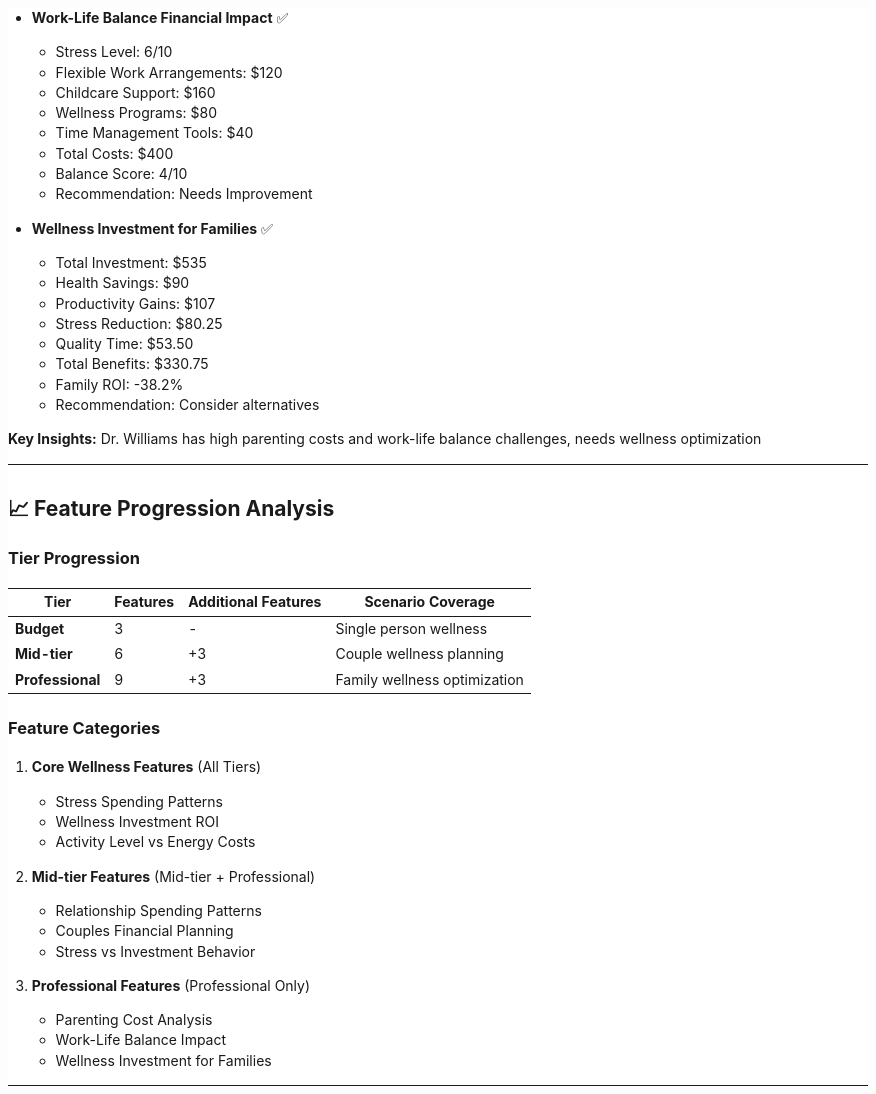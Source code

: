 - **Work-Life Balance Financial Impact** ✅
  - Stress Level: 6/10
  - Flexible Work Arrangements: $120
  - Childcare Support: $160
  - Wellness Programs: $80
  - Time Management Tools: $40
  - Total Costs: $400
  - Balance Score: 4/10
  - Recommendation: Needs Improvement

- **Wellness Investment for Families** ✅
  - Total Investment: $535
  - Health Savings: $90
  - Productivity Gains: $107
  - Stress Reduction: $80.25
  - Quality Time: $53.50
  - Total Benefits: $330.75
  - Family ROI: -38.2%
  - Recommendation: Consider alternatives

**Key Insights:** Dr. Williams has high parenting costs and work-life balance challenges, needs wellness optimization

---

## 📈 Feature Progression Analysis

### Tier Progression
| Tier | Features | Additional Features | Scenario Coverage |
|------|----------|-------------------|-------------------|
| **Budget** | 3 | - | Single person wellness |
| **Mid-tier** | 6 | +3 | Couple wellness planning |
| **Professional** | 9 | +3 | Family wellness optimization |

### Feature Categories
1. **Core Wellness Features** (All Tiers)
   - Stress Spending Patterns
   - Wellness Investment ROI
   - Activity Level vs Energy Costs

2. **Mid-tier Features** (Mid-tier + Professional)
   - Relationship Spending Patterns
   - Couples Financial Planning
   - Stress vs Investment Behavior

3. **Professional Features** (Professional Only)
   - Parenting Cost Analysis
   - Work-Life Balance Impact
   - Wellness Investment for Families

---